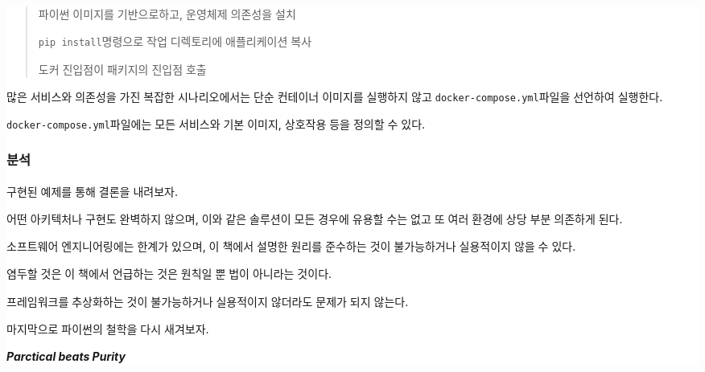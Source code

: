 > 파이썬 이미지를 기반으로하고, 운영체제 의존성을 설치
>
> `pip install`명령으로 작업 디렉토리에 애플리케이션 복사
>
> 도커 진입점이 패키지의 진입점 호출

많은 서비스와 의존성을 가진 복잡한 시나리오에서는 단순 컨테이너 이미지를 실행하지 않고 `docker-compose.yml`파일을 선언하여 실행한다.  

`docker-compose.yml`파일에는 모든 서비스와 기본 이미지, 상호작용 등을 정의할 수 있다.  

  

### 분석

구현된 예제를 통해 결론을 내려보자.  

어떤 아키텍처나 구현도 완벽하지 않으며, 이와 같은 솔루션이 모든 경우에 유용할 수는 없고 또 여러 환경에 상당 부분 의존하게 된다.  

소프트웨어 엔지니어링에는 한계가 있으며, 이 책에서 설명한 원리를 준수하는 것이 불가능하거나 실용적이지 않을 수 있다.  

염두할 것은 이 책에서 언급하는 것은 원칙일 뿐 법이 아니라는 것이다.  

프레임워크를 추상화하는 것이 불가능하거나 실용적이지 않더라도 문제가 되지 않는다.  

마지막으로 파이썬의 철학을 다시 새겨보자.  

_**Parctical beats Purity**_

